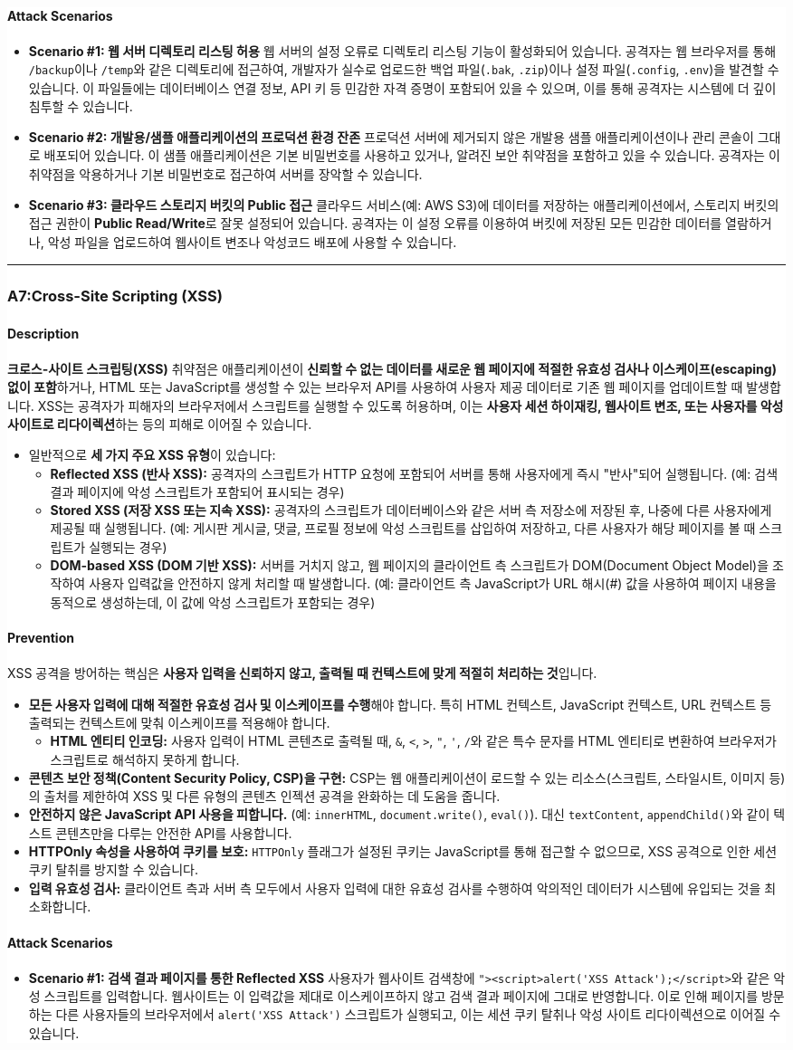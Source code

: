 #### Attack Scenarios

  * **Scenario \#1: 웹 서버 디렉토리 리스팅 허용**
    웹 서버의 설정 오류로 디렉토리 리스팅 기능이 활성화되어 있습니다. 공격자는 웹 브라우저를 통해 `/backup`이나 `/temp`와 같은 디렉토리에 접근하여, 개발자가 실수로 업로드한 백업 파일(`.bak`, `.zip`)이나 설정 파일(`.config`, `.env`)을 발견할 수 있습니다. 이 파일들에는 데이터베이스 연결 정보, API 키 등 민감한 자격 증명이 포함되어 있을 수 있으며, 이를 통해 공격자는 시스템에 더 깊이 침투할 수 있습니다.

  * **Scenario \#2: 개발용/샘플 애플리케이션의 프로덕션 환경 잔존**
    프로덕션 서버에 제거되지 않은 개발용 샘플 애플리케이션이나 관리 콘솔이 그대로 배포되어 있습니다. 이 샘플 애플리케이션은 기본 비밀번호를 사용하고 있거나, 알려진 보안 취약점을 포함하고 있을 수 있습니다. 공격자는 이 취약점을 악용하거나 기본 비밀번호로 접근하여 서버를 장악할 수 있습니다.

  * **Scenario \#3: 클라우드 스토리지 버킷의 Public 접근**
    클라우드 서비스(예: AWS S3)에 데이터를 저장하는 애플리케이션에서, 스토리지 버킷의 접근 권한이 **Public Read/Write**로 잘못 설정되어 있습니다. 공격자는 이 설정 오류를 이용하여 버킷에 저장된 모든 민감한 데이터를 열람하거나, 악성 파일을 업로드하여 웹사이트 변조나 악성코드 배포에 사용할 수 있습니다.

-----

### A7:Cross-Site Scripting (XSS)

#### Description

**크로스-사이트 스크립팅(XSS)** 취약점은 애플리케이션이 **신뢰할 수 없는 데이터를 새로운 웹 페이지에 적절한 유효성 검사나 이스케이프(escaping) 없이 포함**하거나, HTML 또는 JavaScript를 생성할 수 있는 브라우저 API를 사용하여 사용자 제공 데이터로 기존 웹 페이지를 업데이트할 때 발생합니다. XSS는 공격자가 피해자의 브라우저에서 스크립트를 실행할 수 있도록 허용하며, 이는 **사용자 세션 하이재킹, 웹사이트 변조, 또는 사용자를 악성 사이트로 리다이렉션**하는 등의 피해로 이어질 수 있습니다.

  * 일반적으로 **세 가지 주요 XSS 유형**이 있습니다:
      * **Reflected XSS (반사 XSS):** 공격자의 스크립트가 HTTP 요청에 포함되어 서버를 통해 사용자에게 즉시 "반사"되어 실행됩니다. (예: 검색 결과 페이지에 악성 스크립트가 포함되어 표시되는 경우)
      * **Stored XSS (저장 XSS 또는 지속 XSS):** 공격자의 스크립트가 데이터베이스와 같은 서버 측 저장소에 저장된 후, 나중에 다른 사용자에게 제공될 때 실행됩니다. (예: 게시판 게시글, 댓글, 프로필 정보에 악성 스크립트를 삽입하여 저장하고, 다른 사용자가 해당 페이지를 볼 때 스크립트가 실행되는 경우)
      * **DOM-based XSS (DOM 기반 XSS):** 서버를 거치지 않고, 웹 페이지의 클라이언트 측 스크립트가 DOM(Document Object Model)을 조작하여 사용자 입력값을 안전하지 않게 처리할 때 발생합니다. (예: 클라이언트 측 JavaScript가 URL 해시(\#) 값을 사용하여 페이지 내용을 동적으로 생성하는데, 이 값에 악성 스크립트가 포함되는 경우)

#### Prevention

XSS 공격을 방어하는 핵심은 **사용자 입력을 신뢰하지 않고, 출력될 때 컨텍스트에 맞게 적절히 처리하는 것**입니다.

  * **모든 사용자 입력에 대해 적절한 유효성 검사 및 이스케이프를 수행**해야 합니다. 특히 HTML 컨텍스트, JavaScript 컨텍스트, URL 컨텍스트 등 출력되는 컨텍스트에 맞춰 이스케이프를 적용해야 합니다.
      * **HTML 엔티티 인코딩:** 사용자 입력이 HTML 콘텐츠로 출력될 때, `&`, `<`, `>`, `"`, `'`, `/`와 같은 특수 문자를 HTML 엔티티로 변환하여 브라우저가 스크립트로 해석하지 못하게 합니다.
  * **콘텐츠 보안 정책(Content Security Policy, CSP)을 구현:** CSP는 웹 애플리케이션이 로드할 수 있는 리소스(스크립트, 스타일시트, 이미지 등)의 출처를 제한하여 XSS 및 다른 유형의 콘텐츠 인젝션 공격을 완화하는 데 도움을 줍니다.
  * **안전하지 않은 JavaScript API 사용을 피합니다.** (예: `innerHTML`, `document.write()`, `eval()`). 대신 `textContent`, `appendChild()`와 같이 텍스트 콘텐츠만을 다루는 안전한 API를 사용합니다.
  * **HTTPOnly 속성을 사용하여 쿠키를 보호:** `HTTPOnly` 플래그가 설정된 쿠키는 JavaScript를 통해 접근할 수 없으므로, XSS 공격으로 인한 세션 쿠키 탈취를 방지할 수 있습니다.
  * **입력 유효성 검사:** 클라이언트 측과 서버 측 모두에서 사용자 입력에 대한 유효성 검사를 수행하여 악의적인 데이터가 시스템에 유입되는 것을 최소화합니다.

#### Attack Scenarios

  * **Scenario \#1: 검색 결과 페이지를 통한 Reflected XSS**
    사용자가 웹사이트 검색창에 `"><script>alert('XSS Attack');</script>`와 같은 악성 스크립트를 입력합니다. 웹사이트는 이 입력값을 제대로 이스케이프하지 않고 검색 결과 페이지에 그대로 반영합니다. 이로 인해 페이지를 방문하는 다른 사용자들의 브라우저에서 `alert('XSS Attack')` 스크립트가 실행되고, 이는 세션 쿠키 탈취나 악성 사이트 리다이렉션으로 이어질 수 있습니다.
